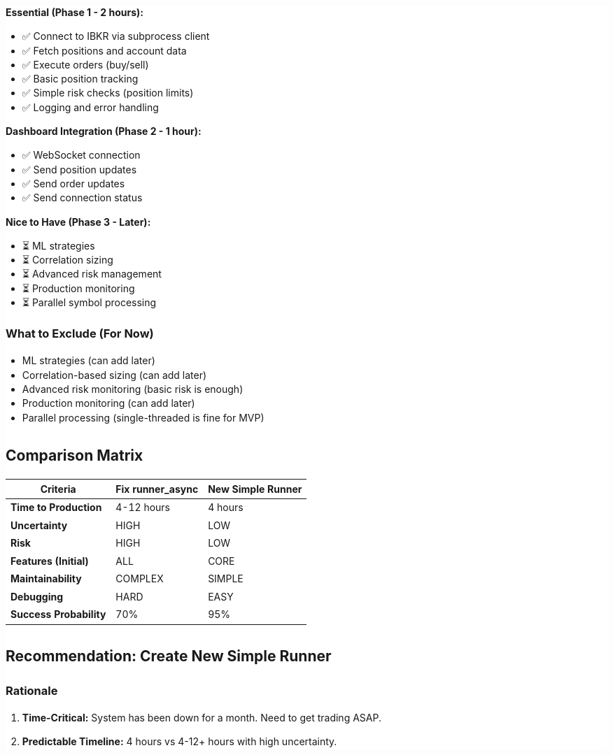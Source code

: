 **Essential (Phase 1 - 2 hours):**
- ✅ Connect to IBKR via subprocess client
- ✅ Fetch positions and account data
- ✅ Execute orders (buy/sell)
- ✅ Basic position tracking
- ✅ Simple risk checks (position limits)
- ✅ Logging and error handling

**Dashboard Integration (Phase 2 - 1 hour):**
- ✅ WebSocket connection
- ✅ Send position updates
- ✅ Send order updates
- ✅ Send connection status

**Nice to Have (Phase 3 - Later):**
- ⏳ ML strategies
- ⏳ Correlation sizing
- ⏳ Advanced risk management
- ⏳ Production monitoring
- ⏳ Parallel symbol processing

### What to Exclude (For Now)
- ML strategies (can add later)
- Correlation-based sizing (can add later)
- Advanced risk monitoring (basic risk is enough)
- Production monitoring (can add later)
- Parallel processing (single-threaded is fine for MVP)

## Comparison Matrix

| Criteria | Fix runner_async | New Simple Runner |
|----------|------------------|-------------------|
| **Time to Production** | 4-12 hours | 4 hours |
| **Uncertainty** | HIGH | LOW |
| **Risk** | HIGH | LOW |
| **Features (Initial)** | ALL | CORE |
| **Maintainability** | COMPLEX | SIMPLE |
| **Debugging** | HARD | EASY |
| **Success Probability** | 70% | 95% |

## Recommendation: **Create New Simple Runner**

### Rationale

1. **Time-Critical:** System has been down for a month. Need to get trading ASAP.

2. **Predictable Timeline:** 4 hours vs 4-12+ hours with high uncertainty.
